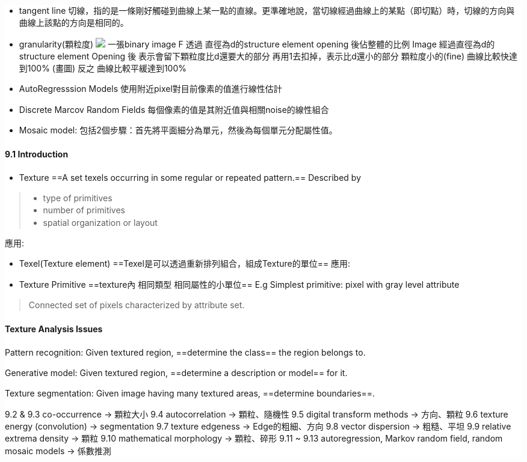 *    tangent line
切線，指的是一條剛好觸碰到曲線上某一點的直線。更準確地說，當切線經過曲線上的某點（即切點）時，切線的方向與曲線上該點的方向是相同的。


*    granularity(顆粒度)
![](https://i.imgur.com/xwQCBsT.png)
    一張binary image F 透過
    直徑為d的structure element opening 後佔整體的比例
    Image 經過直徑為d的structure element  Opening  後
    表示會留下顆粒度比d還要大的部分
    再用1去扣掉，表示比d還小的部分
    顆粒度小的(fine) 曲線比較快達到100% (畫圖)
    反之 曲線比較平緩達到100%
*    AutoRegresssion Models
使用附近pixel對目前像素的值進行線性估計

*    Discrete Marcov Random Fields
每個像素的值是其附近值與相關noise的線性組合

*    Mosaic model: 
包括2個步驟：首先將平面細分為單元，然後為每個單元分配屬性值。 
#### 9.1 Introduction
*    Texture
==A set texels occurring in some regular or repeated pattern.==
Described by 
>-  type of primitives
>- number of primitives
>- spatial organization or layout

應用:

*    Texel(Texture element)
==Texel是可以透過重新排列組合，組成Texture的單位==
應用:


*    Texture Primitive
==texture內 相同類型 相同屬性的小單位==
E.g Simplest primitive: pixel with gray level attribute
>Connected set of pixels characterized by attribute set.


#### Texture Analysis Issues
Pattern recognition: 
Given textured region, ==determine the class== the region belongs to.

Generative model: 
Given textured region, ==determine a description or model== for it.

Texture segmentation: 
Given image having many textured areas, ==determine boundaries==.

9.2 & 9.3 co-occurrence  -> 顆粒大小
9.4 autocorrelation  -> 顆粒、隨機性
9.5 digital transform methods  -> 方向、顆粒
9.6 texture energy (convolution) -> segmentation
9.7 texture edgeness -> Edge的粗細、方向
9.8 vector dispersion  -> 粗糙、平坦
9.9 relative extrema density  -> 顆粒
9.10 mathematical morphology -> 顆粒、碎形
9.11 ~ 9.13 autoregression, Markov random field, random mosaic models -> 係數推測
